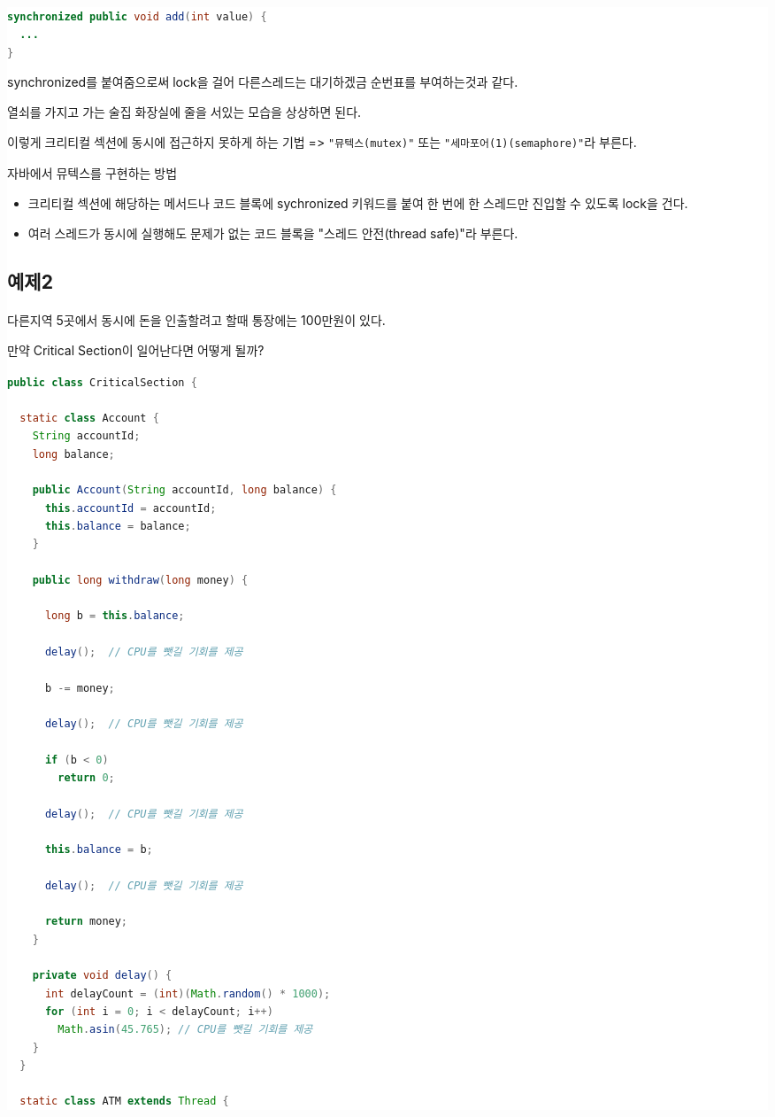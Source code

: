 ```java
synchronized public void add(int value) {
  ...
}
```

synchronized를 붙여줌으로써 lock을 걸어 다른스레드는 대기하겠금 순번표를 부여하는것과 같다.

열쇠를 가지고 가는 술집 화장실에 줄을 서있는 모습을 상상하면 된다.

이렇게 크리티컬 섹션에 동시에 접근하지 못하게 하는 기법
=> `"뮤텍스(mutex)"` 또는 `"세마포어(1)(semaphore)"`라 부른다.

자바에서 뮤텍스를 구현하는 방법

- 크리티컬 섹션에 해당하는 메서드나 코드 블록에 sychronized 키워드를 붙여
  한 번에 한 스레드만 진입할 수 있도록 lock을 건다.

- 여러 스레드가 동시에 실행해도 문제가 없는 코드 블록을 "스레드 안전(thread safe)"라 부른다.

## 예제2

다른지역 5곳에서 동시에 돈을 인출할려고 할때 통장에는 100만원이 있다.

만약 Critical Section이 일어난다면 어떻게 될까?

```java
public class CriticalSection {

  static class Account {
    String accountId;
    long balance;

    public Account(String accountId, long balance) {
      this.accountId = accountId;
      this.balance = balance;
    }

    public long withdraw(long money) {

      long b = this.balance;

      delay();  // CPU를 뺏길 기회를 제공

      b -= money;

      delay();  // CPU를 뺏길 기회를 제공

      if (b < 0)
        return 0;

      delay();  // CPU를 뺏길 기회를 제공

      this.balance = b;

      delay();  // CPU를 뺏길 기회를 제공

      return money;
    }

    private void delay() {
      int delayCount = (int)(Math.random() * 1000);
      for (int i = 0; i < delayCount; i++)
        Math.asin(45.765); // CPU를 뺏길 기회를 제공
    }
  }

  static class ATM extends Thread {
```